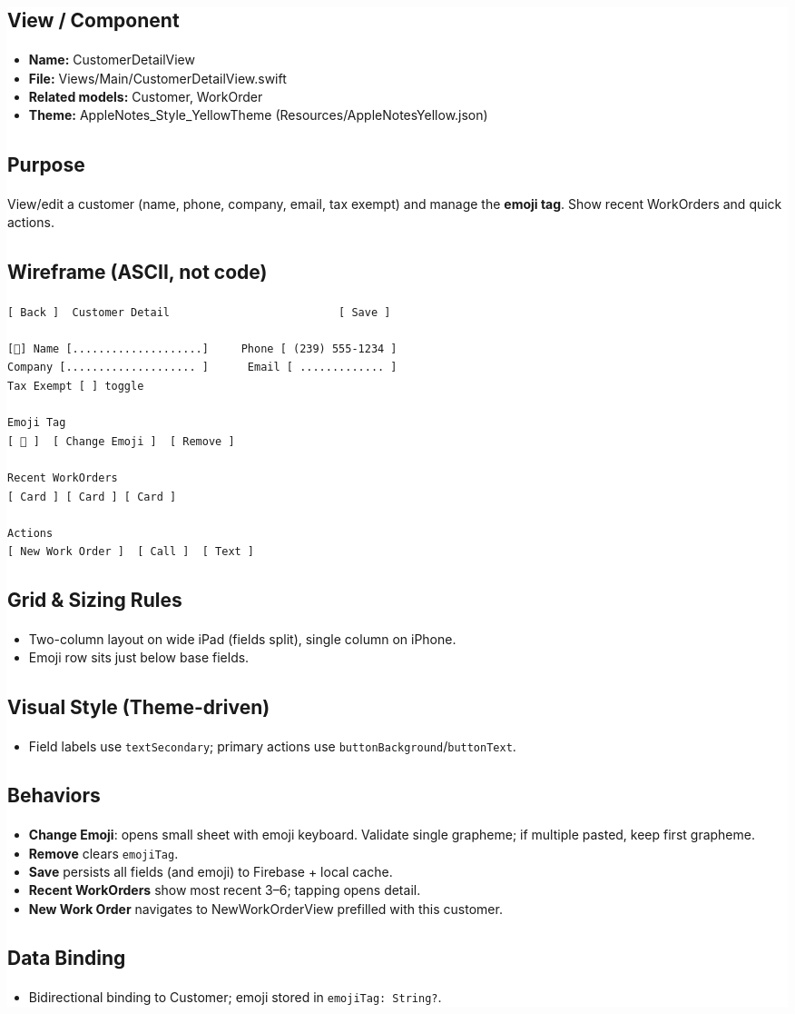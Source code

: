 
## View / Component
- **Name:** CustomerDetailView
- **File:** Views/Main/CustomerDetailView.swift
- **Related models:** Customer, WorkOrder
- **Theme:** AppleNotes_Style_YellowTheme (Resources/AppleNotesYellow.json)

## Purpose
View/edit a customer (name, phone, company, email, tax exempt) and manage the **emoji tag**. Show recent WorkOrders and quick actions.

## Wireframe (ASCII, not code)
```text
[ Back ]  Customer Detail                          [ Save ]

[🔧] Name [....................]     Phone [ (239) 555-1234 ]
Company [.................... ]      Email [ ............. ]
Tax Exempt [ ] toggle

Emoji Tag
[ 🔧 ]  [ Change Emoji ]  [ Remove ]

Recent WorkOrders
[ Card ] [ Card ] [ Card ]

Actions
[ New Work Order ]  [ Call ]  [ Text ]
```

## Grid & Sizing Rules
- Two-column layout on wide iPad (fields split), single column on iPhone.
- Emoji row sits just below base fields.

## Visual Style (Theme-driven)
- Field labels use `textSecondary`; primary actions use `buttonBackground`/`buttonText`.

## Behaviors
- **Change Emoji**: opens small sheet with emoji keyboard. Validate single grapheme; if multiple pasted, keep first grapheme.
- **Remove** clears `emojiTag`.
- **Save** persists all fields (and emoji) to Firebase + local cache.
- **Recent WorkOrders** show most recent 3–6; tapping opens detail.
- **New Work Order** navigates to NewWorkOrderView prefilled with this customer.

## Data Binding
- Bidirectional binding to Customer; emoji stored in `emojiTag: String?`.

